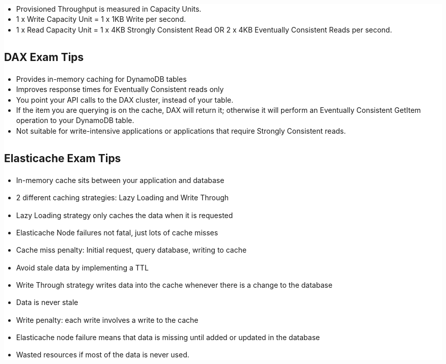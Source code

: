 * Provisioned Throughput is measured in Capacity Units.
* 1 x Write Capacity Unit = 1 x 1KB Write per second.
* 1 x Read Capacity Unit = 1 x 4KB Strongly Consistent Read OR 2 x 4KB Eventually Consistent Reads per second.

## DAX Exam Tips

* Provides in-memory caching for DynamoDB tables
* Improves response times for Eventually Consistent reads only
* You point your API calls to the DAX cluster, instead of your table.
* If the item you are querying is on the cache, DAX will return it; otherwise it will perform an Eventually Consistent GetItem operation to your DynamoDB table.
* Not suitable for write-intensive applications or applications that require Strongly Consistent reads.

## Elasticache Exam Tips

* In-memory cache sits between your application and database
* 2 different caching strategies: Lazy Loading and Write Through

* Lazy Loading strategy only caches the data when it is requested
* Elasticache Node failures not fatal, just lots of cache misses
* Cache miss penalty: Initial request, query database, writing to cache
* Avoid stale data by implementing a TTL

* Write Through strategy writes data into the cache whenever there is a change to the database
* Data is never stale
* Write penalty: each write involves a write to the cache
* Elasticache node failure means that data is missing until added or updated in the database
* Wasted resources if most of the data is never used.
